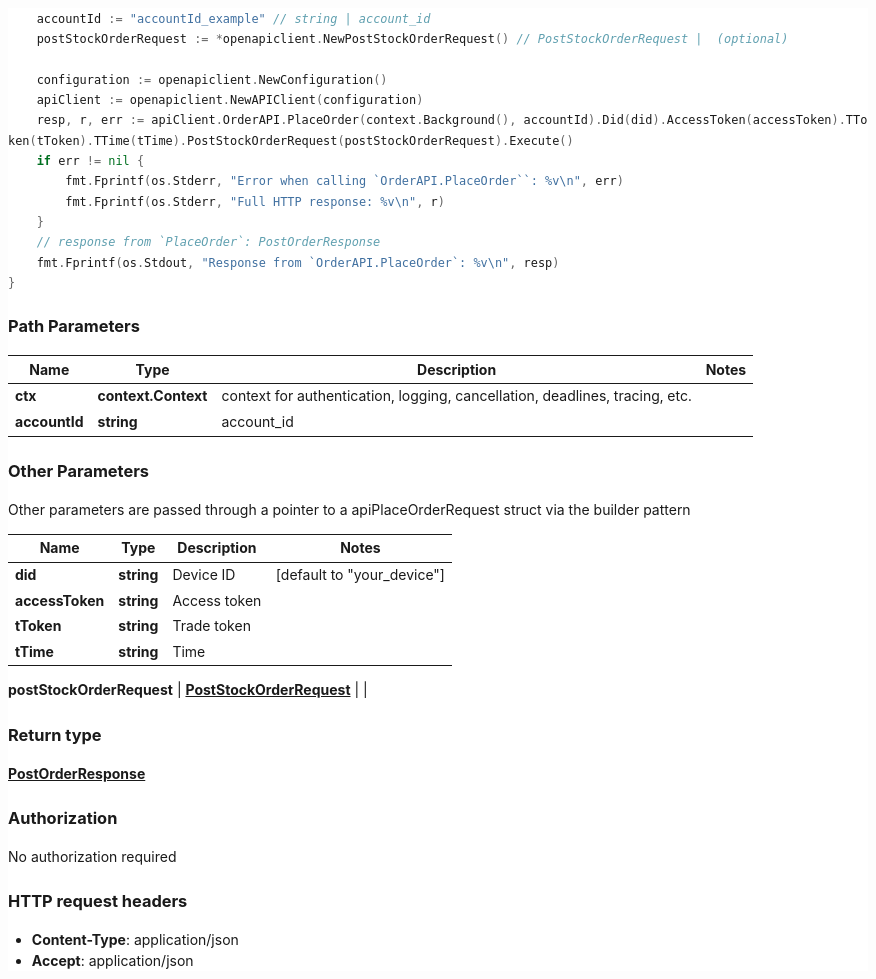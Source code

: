 ```go
    accountId := "accountId_example" // string | account_id
    postStockOrderRequest := *openapiclient.NewPostStockOrderRequest() // PostStockOrderRequest |  (optional)

    configuration := openapiclient.NewConfiguration()
    apiClient := openapiclient.NewAPIClient(configuration)
    resp, r, err := apiClient.OrderAPI.PlaceOrder(context.Background(), accountId).Did(did).AccessToken(accessToken).TToken(tToken).TTime(tTime).PostStockOrderRequest(postStockOrderRequest).Execute()
    if err != nil {
        fmt.Fprintf(os.Stderr, "Error when calling `OrderAPI.PlaceOrder``: %v\n", err)
        fmt.Fprintf(os.Stderr, "Full HTTP response: %v\n", r)
    }
    // response from `PlaceOrder`: PostOrderResponse
    fmt.Fprintf(os.Stdout, "Response from `OrderAPI.PlaceOrder`: %v\n", resp)
}
```

### Path Parameters


Name | Type | Description  | Notes
------------- | ------------- | ------------- | -------------
**ctx** | **context.Context** | context for authentication, logging, cancellation, deadlines, tracing, etc.
**accountId** | **string** | account_id | 

### Other Parameters

Other parameters are passed through a pointer to a apiPlaceOrderRequest struct via the builder pattern


Name | Type | Description  | Notes
------------- | ------------- | ------------- | -------------
 **did** | **string** | Device ID | [default to &quot;your_device&quot;]
 **accessToken** | **string** | Access token | 
 **tToken** | **string** | Trade token | 
 **tTime** | **string** | Time | 

 **postStockOrderRequest** | [**PostStockOrderRequest**](PostStockOrderRequest.md) |  | 

### Return type

[**PostOrderResponse**](PostOrderResponse.md)

### Authorization

No authorization required

### HTTP request headers

- **Content-Type**: application/json
- **Accept**: application/json
